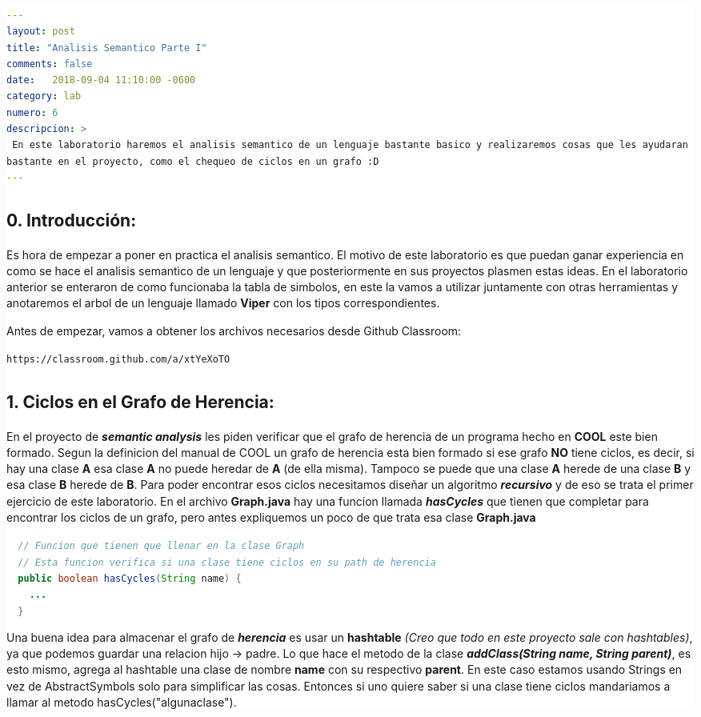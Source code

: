 ```yaml
---
layout: post
title: "Analisis Semantico Parte I"
comments: false
date:   2018-09-04 11:10:00 -0600
category: lab
numero: 6
descripcion: >
 En este laboratorio haremos el analisis semantico de un lenguaje bastante basico y realizaremos cosas que les ayudaran bastante en el proyecto, como el chequeo de ciclos en un grafo :D
---
```


## 0. Introducción:

Es hora de empezar a poner en practica el analisis semantico. El motivo de este laboratorio es que puedan ganar experiencia en como se hace el analisis semantico de un lenguaje y que posteriormente en sus proyectos plasmen estas ideas. En el laboratorio anterior se enteraron de como funcionaba la tabla de simbolos, en este la vamos a utilizar juntamente con otras herramientas y anotaremos el arbol de un lenguaje llamado **Viper** con los tipos correspondientes.

Antes de empezar, vamos a obtener los archivos necesarios desde Github Classroom:

```shell
https://classroom.github.com/a/xtYeXoTO
```

## 1. Ciclos en el Grafo de Herencia:

En el proyecto de **_semantic analysis_** les piden verificar que el grafo de herencia de un
programa hecho en **COOL** este bien formado. Segun la definicion del manual de COOL un grafo
de herencia esta bien formado si ese grafo **NO** tiene ciclos, es decir, si hay una clase **A** esa clase **A** no puede heredar de **A** (de ella misma). Tampoco se puede que una clase **A** herede de una clase **B** y esa clase **B** herede de **B**. Para poder encontrar esos ciclos necesitamos diseñar un algoritmo **_recursivo_** y de eso se trata el primer ejercicio de este laboratorio. En el archivo **Graph.java** hay una funcion llamada **_hasCycles_** que tienen que completar para encontrar los ciclos de un grafo, pero antes expliquemos un poco de que trata esa clase **Graph.java**

```java
  // Funcion que tienen que llenar en la clase Graph
  // Esta funcion verifica si una clase tiene ciclos en su path de herencia
  public boolean hasCycles(String name) {
    ...
  }
```

Una buena idea para almacenar el grafo de **_herencia_** es usar un **hashtable** _(Creo que todo en este proyecto sale con hashtables)_, ya que podemos guardar una relacion hijo -> padre. Lo que hace el metodo de la clase **_addClass(String name, String parent)_**, es esto mismo, agrega al hashtable una clase de nombre **name** con su respectivo **parent**. En este caso estamos usando Strings en vez de AbstractSymbols solo para simplificar las cosas. Entonces si uno quiere saber si una clase tiene ciclos mandariamos a llamar al metodo hasCycles("algunaclase").
